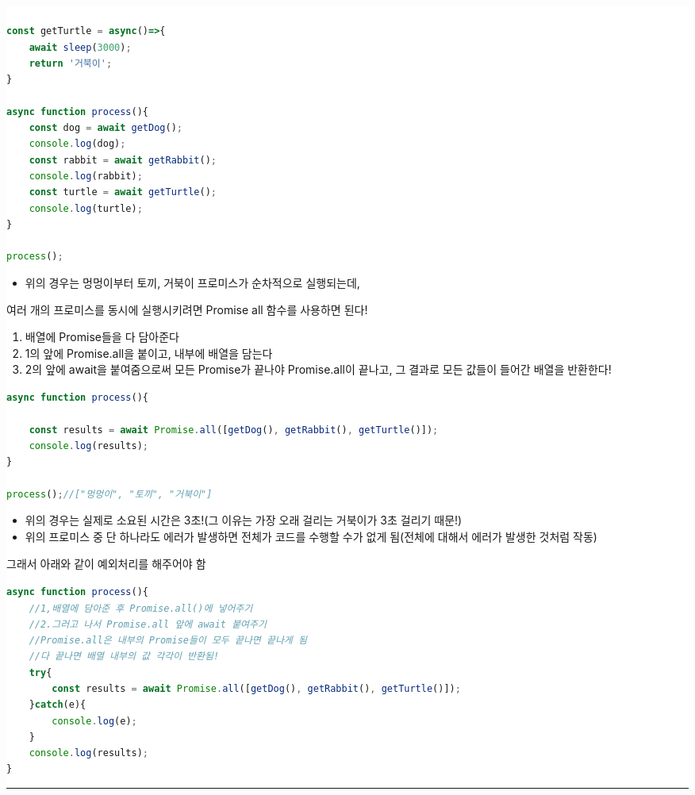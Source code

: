 ```jsx

const getTurtle = async()=>{
    await sleep(3000);
    return '거북이';
}

async function process(){
    const dog = await getDog();
    console.log(dog);
    const rabbit = await getRabbit();
    console.log(rabbit);
    const turtle = await getTurtle();
    console.log(turtle);
}

process();
```

- 위의 경우는 멍멍이부터 토끼, 거북이 프로미스가 순차적으로 실행되는데,

여러 개의 프로미스를 동시에 실행시키려면 Promise all 함수를 사용하면 된다!

1. 배열에 Promise들을 다 담아준다
2. 1의 앞에 Promise.all을 붙이고, 내부에 배열을 담는다
3. 2의 앞에 await을 붙여줌으로써 모든 Promise가 끝나야 Promise.all이 끝나고, 그 결과로 모든 값들이 들어간 배열을 반환한다!

```jsx
async function process(){

    const results = await Promise.all([getDog(), getRabbit(), getTurtle()]);
    console.log(results);
}

process();//["멍멍이", "토끼", "거북이"]
```

- 위의 경우는 실제로 소요된 시간은 3초!(그 이유는 가장 오래 걸리는 거북이가 3초 걸리기 때문!)
- 위의 프로미스 중 단 하나라도 에러가 발생하면 전체가 코드를 수행할 수가 없게 됨(전체에 대해서 에러가 발생한 것처럼 작동)

그래서 아래와 같이 예외처리를 해주어야 함

```jsx
async function process(){
    //1,배열에 담아준 후 Promise.all()에 넣어주기
    //2.그러고 나서 Promise.all 앞에 await 붙여주기
    //Promise.all은 내부의 Promise들이 모두 끝나면 끝나게 됨
    //다 끝나면 배열 내부의 값 각각이 반환됨!
    try{
        const results = await Promise.all([getDog(), getRabbit(), getTurtle()]);
    }catch(e){
        console.log(e);
    }
    console.log(results);
}
```

---